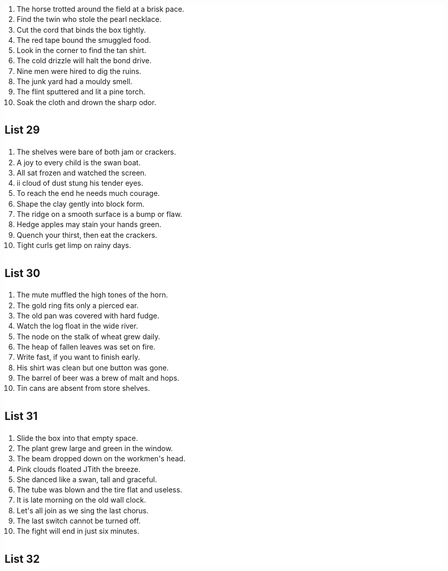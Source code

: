 1. The horse trotted around the field at a brisk pace.
2. Find the twin who stole the pearl necklace.
3. Cut the cord that binds the box tightly.
4. The red tape bound the smuggled food.
5. Look in the corner to find the tan shirt.
6. The cold drizzle will halt the bond drive.
7. Nine men were hired to dig the ruins.
8. The junk yard had a mouldy smell.
9. The flint sputtered and lit a pine torch.
10. Soak the cloth and drown the sharp odor.

## List 29

1. The shelves were bare of both jam or crackers.
2. A joy to every child is the swan boat.
3. All sat frozen and watched the screen.
4. ii cloud of dust stung his tender eyes.
5. To reach the end he needs much courage.
6. Shape the clay gently into block form.
7. The ridge on a smooth surface is a bump or flaw.
8. Hedge apples may stain your hands green.
9. Quench your thirst, then eat the crackers.
10. Tight curls get limp on rainy days.

## List 30

1. The mute muffled the high tones of the horn.
2. The gold ring fits only a pierced ear.
3. The old pan was covered with hard fudge.
4. Watch the log float in the wide river.
5. The node on the stalk of wheat grew daily.
6. The heap of fallen leaves was set on fire.
7. Write fast, if you want to finish early.
8. His shirt was clean but one button was gone.
9. The barrel of beer was a brew of malt and hops.
10. Tin cans are absent from store shelves.

## List 31

1. Slide the box into that empty space.
2. The plant grew large and green in the window.
3. The beam dropped down on the workmen's head.
4. Pink clouds floated JTith the breeze.
5. She danced like a swan, tall and graceful.
6. The tube was blown and the tire flat and useless.
7. It is late morning on the old wall clock.
8. Let's all join as we sing the last chorus.
9. The last switch cannot be turned off.
10. The fight will end in just six minutes.

## List 32
